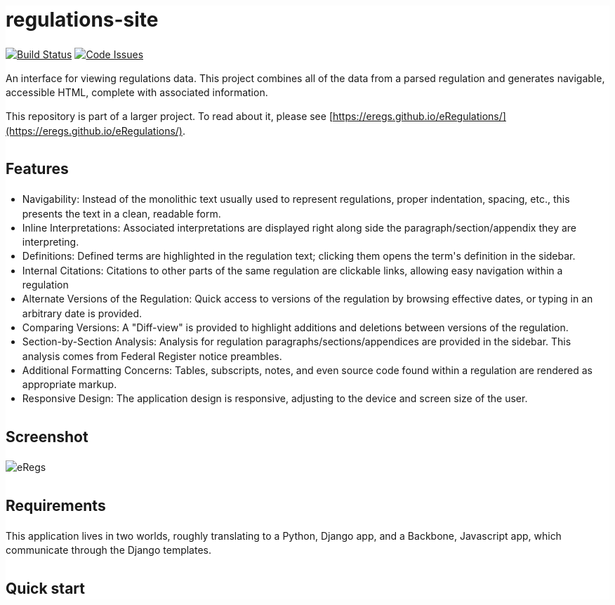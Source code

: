 regulations-site
================

[![Build Status](https://travis-ci.org/18F/regulations-site.png?branch=master)](https://travis-ci.org/18F/regulations-site)
[![Code Issues](https://www.quantifiedcode.com/api/v1/project/423b7d7702754ff4baa8715465d75bbf/badge.svg)](https://www.quantifiedcode.com/app/project/423b7d7702754ff4baa8715465d75bbf)

An interface for viewing regulations data. This project combines all of the
data from a parsed regulation and generates navigable, accessible HTML,
complete with associated information.

This repository is part of a larger project. To read about it, please see
[https://eregs.github.io/eRegulations/](https://eregs.github.io/eRegulations/).

## Features

* Navigability: Instead of the monolithic text usually used to represent
  regulations, proper indentation, spacing, etc., this presents the text in a
  clean, readable form.
* Inline Interpretations: Associated interpretations are displayed right
  along side the paragraph/section/appendix they are interpreting.
* Definitions: Defined terms are highlighted in the regulation text;
  clicking them opens the term's definition in the sidebar.
* Internal Citations: Citations to other parts of the same regulation are
  clickable links, allowing easy navigation within a regulation
* Alternate Versions of the Regulation: Quick access to versions of the
  regulation by browsing effective dates, or typing in an arbitrary date is
  provided.
* Comparing Versions: A "Diff-view" is provided to highlight additions and
  deletions between versions of the regulation.
* Section-by-Section Analysis: Analysis for regulation
  paragraphs/sections/appendices are provided in the sidebar. This analysis
  comes from Federal Register notice preambles.
* Additional Formatting Concerns: Tables, subscripts, notes, and even source
  code found within a regulation are rendered as appropriate markup.
* Responsive Design: The application design is responsive, adjusting to the
  device and screen size of the user.

## Screenshot

![eRegs](/regulations/static/regulations/img/easy-01.png)

## Requirements

This application lives in two worlds, roughly translating to a Python,
Django app, and a Backbone, Javascript app, which communicate through the
Django templates.

## Quick start
